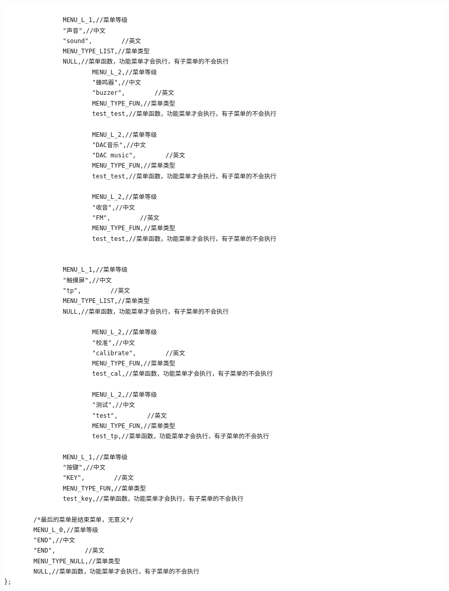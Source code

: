 ```

                MENU_L_1,//菜单等级
                "声音",//中文
                "sound",        //英文
                MENU_TYPE_LIST,//菜单类型
                NULL,//菜单函数，功能菜单才会执行，有子菜单的不会执行
                        MENU_L_2,//菜单等级
                        "蜂鸣器",//中文
                        "buzzer",        //英文
                        MENU_TYPE_FUN,//菜单类型
                        test_test,//菜单函数，功能菜单才会执行，有子菜单的不会执行

                        MENU_L_2,//菜单等级
                        "DAC音乐",//中文
                        "DAC music",        //英文
                        MENU_TYPE_FUN,//菜单类型
                        test_test,//菜单函数，功能菜单才会执行，有子菜单的不会执行

                        MENU_L_2,//菜单等级
                        "收音",//中文
                        "FM",        //英文
                        MENU_TYPE_FUN,//菜单类型
                        test_test,//菜单函数，功能菜单才会执行，有子菜单的不会执行


                MENU_L_1,//菜单等级
                "触摸屏",//中文
                "tp",        //英文
                MENU_TYPE_LIST,//菜单类型
                NULL,//菜单函数，功能菜单才会执行，有子菜单的不会执行

                        MENU_L_2,//菜单等级
                        "校准",//中文
                        "calibrate",        //英文
                        MENU_TYPE_FUN,//菜单类型
                        test_cal,//菜单函数，功能菜单才会执行，有子菜单的不会执行

                        MENU_L_2,//菜单等级
                        "测试",//中文
                        "test",        //英文
                        MENU_TYPE_FUN,//菜单类型
                        test_tp,//菜单函数，功能菜单才会执行，有子菜单的不会执行

                MENU_L_1,//菜单等级
                "按键",//中文
                "KEY",        //英文
                MENU_TYPE_FUN,//菜单类型
                test_key,//菜单函数，功能菜单才会执行，有子菜单的不会执行

        /*最后的菜单是结束菜单，无意义*/                        
        MENU_L_0,//菜单等级
        "END",//中文
        "END",        //英文
        MENU_TYPE_NULL,//菜单类型
        NULL,//菜单函数，功能菜单才会执行，有子菜单的不会执行
};
```
